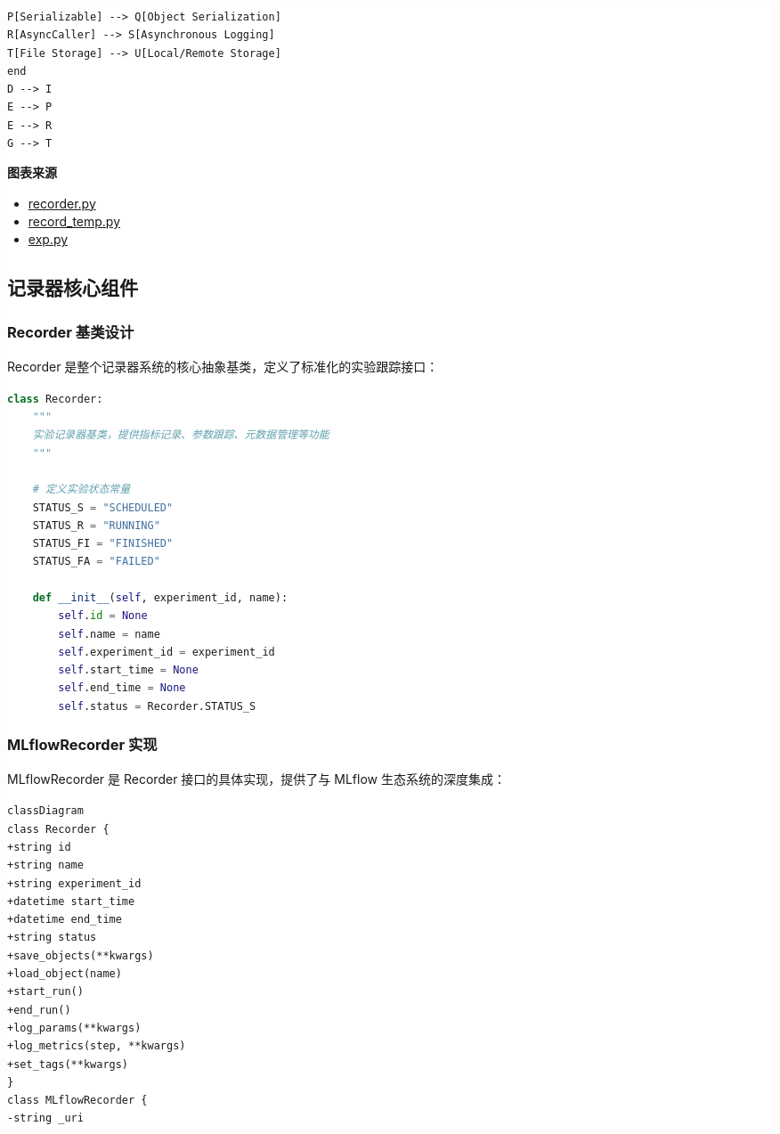 ```mermaid
P[Serializable] --> Q[Object Serialization]
R[AsyncCaller] --> S[Asynchronous Logging]
T[File Storage] --> U[Local/Remote Storage]
end
D --> I
E --> P
E --> R
G --> T
```

**图表来源**
- [recorder.py](file://qlib/workflow/recorder.py#L25-L494)
- [record_temp.py](file://qlib/workflow/record_temp.py#L20-L689)
- [exp.py](file://qlib/workflow/exp.py#L15-L380)

## 记录器核心组件

### Recorder 基类设计

Recorder 是整个记录器系统的核心抽象基类，定义了标准化的实验跟踪接口：

```python
class Recorder:
    """
    实验记录器基类，提供指标记录、参数跟踪、元数据管理等功能
    """
    
    # 定义实验状态常量
    STATUS_S = "SCHEDULED"
    STATUS_R = "RUNNING"
    STATUS_FI = "FINISHED"
    STATUS_FA = "FAILED"
    
    def __init__(self, experiment_id, name):
        self.id = None
        self.name = name
        self.experiment_id = experiment_id
        self.start_time = None
        self.end_time = None
        self.status = Recorder.STATUS_S
```

### MLflowRecorder 实现

MLflowRecorder 是 Recorder 接口的具体实现，提供了与 MLflow 生态系统的深度集成：

```mermaid
classDiagram
class Recorder {
+string id
+string name
+string experiment_id
+datetime start_time
+datetime end_time
+string status
+save_objects(**kwargs)
+load_object(name)
+start_run()
+end_run()
+log_params(**kwargs)
+log_metrics(step, **kwargs)
+set_tags(**kwargs)
}
class MLflowRecorder {
-string _uri
```